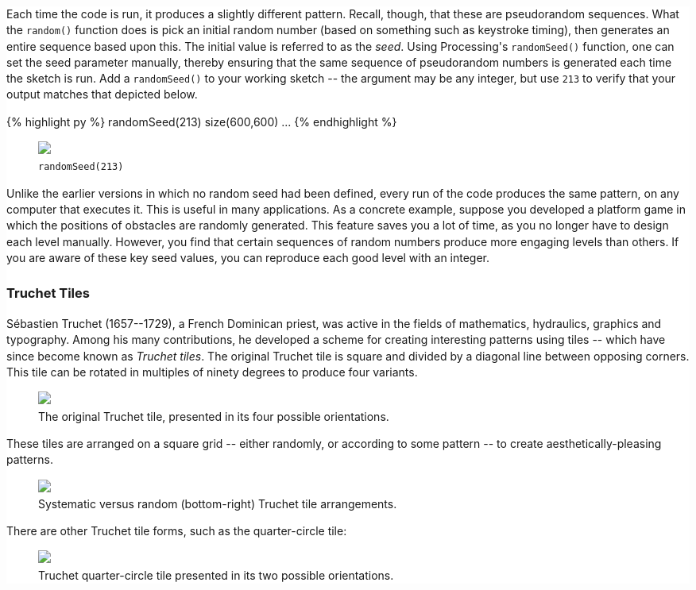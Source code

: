 Each time the code is run, it produces a slightly different pattern. Recall, though, that these are pseudorandom sequences. What the `random()` function does is pick an initial random number (based on something such as keystroke timing), then generates an entire sequence based upon this. The initial value is referred to as the *seed*. Using Processing's `randomSeed()` function, one can set the seed parameter manually, thereby ensuring that the same sequence of pseudorandom numbers is generated each time the sketch is run. Add a `randomSeed()` to your working sketch -- the argument may be any integer, but use `213` to verify that your output matches that depicted below.

{% highlight py %}
randomSeed(213)
size(600,600)
...
{% endhighlight %}

<figure>
  <img src="{{ site.url }}/img/pitl03/random-points-seed.png" />
  <figcaption><code>randomSeed(213)</code></figcaption>
</figure>

Unlike the earlier versions in which no random seed had been defined, every run of the code produces the same pattern, on any computer that executes it. This is useful in many applications. As a concrete example, suppose you developed a platform game in which the positions of obstacles are randomly generated. This feature saves you a lot of time, as you no longer have to design each level manually. However, you find that certain sequences of random numbers produce more engaging levels than others. If you are aware of these key seed values, you can reproduce each good level with an integer.

### Truchet Tiles

Sébastien Truchet (1657--1729), a French Dominican priest, was active in the fields of mathematics, hydraulics, graphics and typography. Among his many contributions, he developed a scheme for creating interesting patterns using tiles -- which have since become known as *Truchet tiles*. The original Truchet tile is square and divided by a diagonal line between opposing corners. This tile can be rotated in multiples of ninety degrees to produce four variants.

<figure>
  <img src="{{ site.url }}/img/pitl03/random-truchet-contrast-set.png" />
  <figcaption>The original Truchet tile, presented in its four possible orientations.</figcaption>
</figure>

These tiles are arranged on a square grid -- either randomly, or according to some pattern -- to create aesthetically-pleasing patterns.

<figure>
  <img src="{{ site.url }}/img/pitl03/random-truchet-variants.png" />
  <figcaption>Systematic versus random (bottom-right) Truchet tile arrangements.</figcaption>
</figure>

There are other Truchet tile forms, such as the quarter-circle tile:

<figure>
  <img src="{{ site.url }}/img/pitl03/random-truchet-quarter-circle-set.png" />
  <figcaption>Truchet quarter-circle tile presented in its two possible orientations.</figcaption>
</figure>
